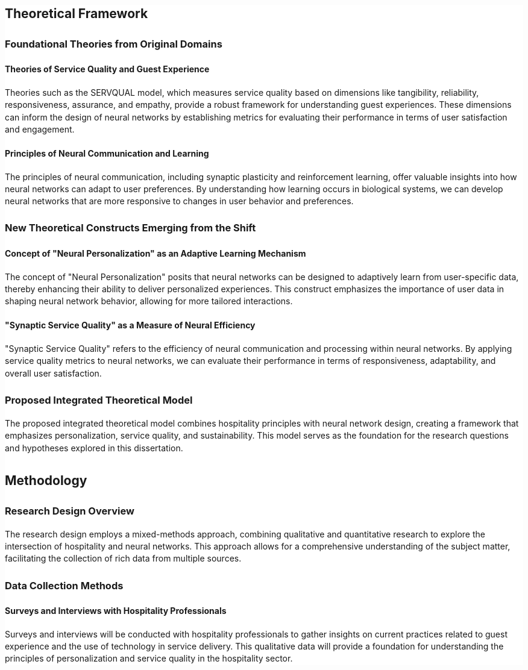 ## Theoretical Framework

### Foundational Theories from Original Domains
#### Theories of Service Quality and Guest Experience
Theories such as the SERVQUAL model, which measures service quality based on dimensions like tangibility, reliability, responsiveness, assurance, and empathy, provide a robust framework for understanding guest experiences. These dimensions can inform the design of neural networks by establishing metrics for evaluating their performance in terms of user satisfaction and engagement.

#### Principles of Neural Communication and Learning
The principles of neural communication, including synaptic plasticity and reinforcement learning, offer valuable insights into how neural networks can adapt to user preferences. By understanding how learning occurs in biological systems, we can develop neural networks that are more responsive to changes in user behavior and preferences.

### New Theoretical Constructs Emerging from the Shift
#### Concept of "Neural Personalization" as an Adaptive Learning Mechanism
The concept of "Neural Personalization" posits that neural networks can be designed to adaptively learn from user-specific data, thereby enhancing their ability to deliver personalized experiences. This construct emphasizes the importance of user data in shaping neural network behavior, allowing for more tailored interactions.

#### "Synaptic Service Quality" as a Measure of Neural Efficiency
"Synaptic Service Quality" refers to the efficiency of neural communication and processing within neural networks. By applying service quality metrics to neural networks, we can evaluate their performance in terms of responsiveness, adaptability, and overall user satisfaction.

### Proposed Integrated Theoretical Model
The proposed integrated theoretical model combines hospitality principles with neural network design, creating a framework that emphasizes personalization, service quality, and sustainability. This model serves as the foundation for the research questions and hypotheses explored in this dissertation.

## Methodology

### Research Design Overview
The research design employs a mixed-methods approach, combining qualitative and quantitative research to explore the intersection of hospitality and neural networks. This approach allows for a comprehensive understanding of the subject matter, facilitating the collection of rich data from multiple sources.

### Data Collection Methods
#### Surveys and Interviews with Hospitality Professionals
Surveys and interviews will be conducted with hospitality professionals to gather insights on current practices related to guest experience and the use of technology in service delivery. This qualitative data will provide a foundation for understanding the principles of personalization and service quality in the hospitality sector.
